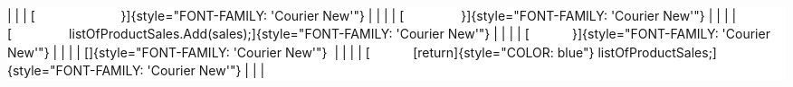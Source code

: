 |                                                                                                                                                                                                                                                                                                                                                                                                                                                                         |
| [                        }]{style="FONT-FAMILY: 'Courier New'"}                                                                                                                                                                                                                                                                                                                                                                                                         |
|                                                                                                                                                                                                                                                                                                                                                                                                                                                                         |
| [                }]{style="FONT-FAMILY: 'Courier New'"}                                                                                                                                                                                                                                                                                                                                                                                                                 |
|                                                                                                                                                                                                                                                                                                                                                                                                                                                                         |
| [                listOfProductSales.Add(sales);]{style="FONT-FAMILY: 'Courier New'"}                                                                                                                                                                                                                                                                                                                                                                                    |
|                                                                                                                                                                                                                                                                                                                                                                                                                                                                         |
| [            }]{style="FONT-FAMILY: 'Courier New'"}                                                                                                                                                                                                                                                                                                                                                                                                                     |
|                                                                                                                                                                                                                                                                                                                                                                                                                                                                         |
| []{style="FONT-FAMILY: 'Courier New'"}                                                                                                                                                                                                                                                                                                                                                                                                                                  |
|                                                                                                                                                                                                                                                                                                                                                                                                                                                                         |
| [            [return]{style="COLOR: blue"} listOfProductSales;]{style="FONT-FAMILY: 'Courier New'"}                                                                                                                                                                                                                                                                                                                                                                     |
|                                                                                                                                                                                                                                                                                                                                                                                                                                                                         |